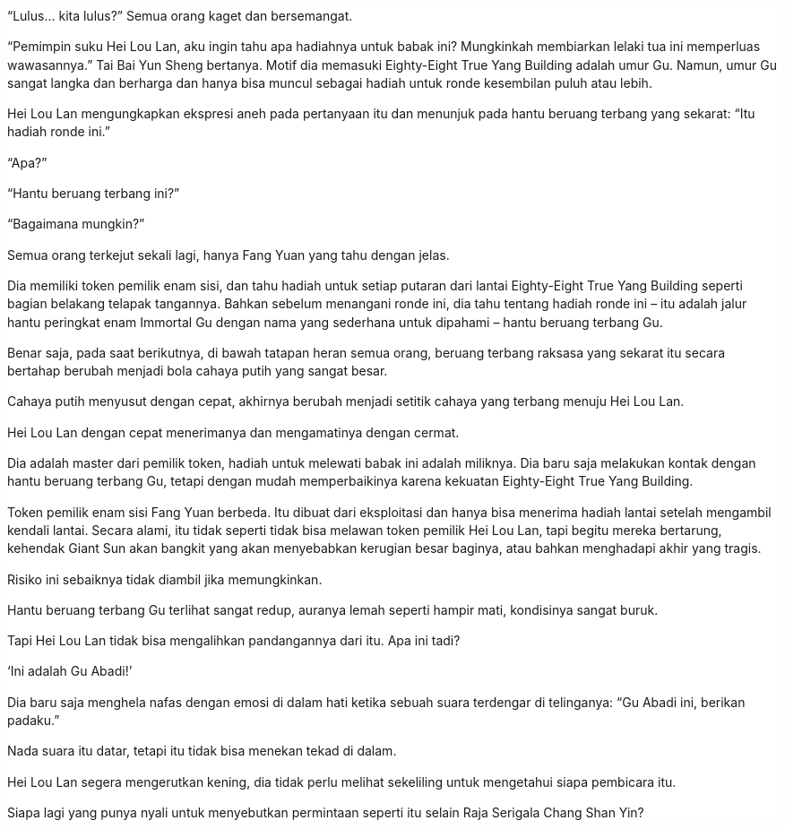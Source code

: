 

“Lulus… kita lulus?” Semua orang kaget dan bersemangat.

“Pemimpin suku Hei Lou Lan, aku ingin tahu apa hadiahnya untuk babak ini? Mungkinkah membiarkan lelaki tua ini memperluas wawasannya.” Tai Bai Yun Sheng bertanya. Motif dia memasuki Eighty-Eight True Yang Building adalah umur Gu. Namun, umur Gu sangat langka dan berharga dan hanya bisa muncul sebagai hadiah untuk ronde kesembilan puluh atau lebih.

Hei Lou Lan mengungkapkan ekspresi aneh pada pertanyaan itu dan menunjuk pada hantu beruang terbang yang sekarat: “Itu hadiah ronde ini.”

“Apa?”

“Hantu beruang terbang ini?”

“Bagaimana mungkin?”

Semua orang terkejut sekali lagi, hanya Fang Yuan yang tahu dengan jelas.

Dia memiliki token pemilik enam sisi, dan tahu hadiah untuk setiap putaran dari lantai Eighty-Eight True Yang Building seperti bagian belakang telapak tangannya. Bahkan sebelum menangani ronde ini, dia tahu tentang hadiah ronde ini – itu adalah jalur hantu peringkat enam Immortal Gu dengan nama yang sederhana untuk dipahami – hantu beruang terbang Gu.

Benar saja, pada saat berikutnya, di bawah tatapan heran semua orang, beruang terbang raksasa yang sekarat itu secara bertahap berubah menjadi bola cahaya putih yang sangat besar.

Cahaya putih menyusut dengan cepat, akhirnya berubah menjadi setitik cahaya yang terbang menuju Hei Lou Lan.

Hei Lou Lan dengan cepat menerimanya dan mengamatinya dengan cermat.

Dia adalah master dari pemilik token, hadiah untuk melewati babak ini adalah miliknya. Dia baru saja melakukan kontak dengan hantu beruang terbang Gu, tetapi dengan mudah memperbaikinya karena kekuatan Eighty-Eight True Yang Building.

Token pemilik enam sisi Fang Yuan berbeda. Itu dibuat dari eksploitasi dan hanya bisa menerima hadiah lantai setelah mengambil kendali lantai. Secara alami, itu tidak seperti tidak bisa melawan token pemilik Hei Lou Lan, tapi begitu mereka bertarung, kehendak Giant Sun akan bangkit yang akan menyebabkan kerugian besar baginya, atau bahkan menghadapi akhir yang tragis.

Risiko ini sebaiknya tidak diambil jika memungkinkan.

Hantu beruang terbang Gu terlihat sangat redup, auranya lemah seperti hampir mati, kondisinya sangat buruk.

Tapi Hei Lou Lan tidak bisa mengalihkan pandangannya dari itu. Apa ini tadi?

‘Ini adalah Gu Abadi!’

Dia baru saja menghela nafas dengan emosi di dalam hati ketika sebuah suara terdengar di telinganya: “Gu Abadi ini, berikan padaku.”

Nada suara itu datar, tetapi itu tidak bisa menekan tekad di dalam.

Hei Lou Lan segera mengerutkan kening, dia tidak perlu melihat sekeliling untuk mengetahui siapa pembicara itu.

Siapa lagi yang punya nyali untuk menyebutkan permintaan seperti itu selain Raja Serigala Chang Shan Yin?
